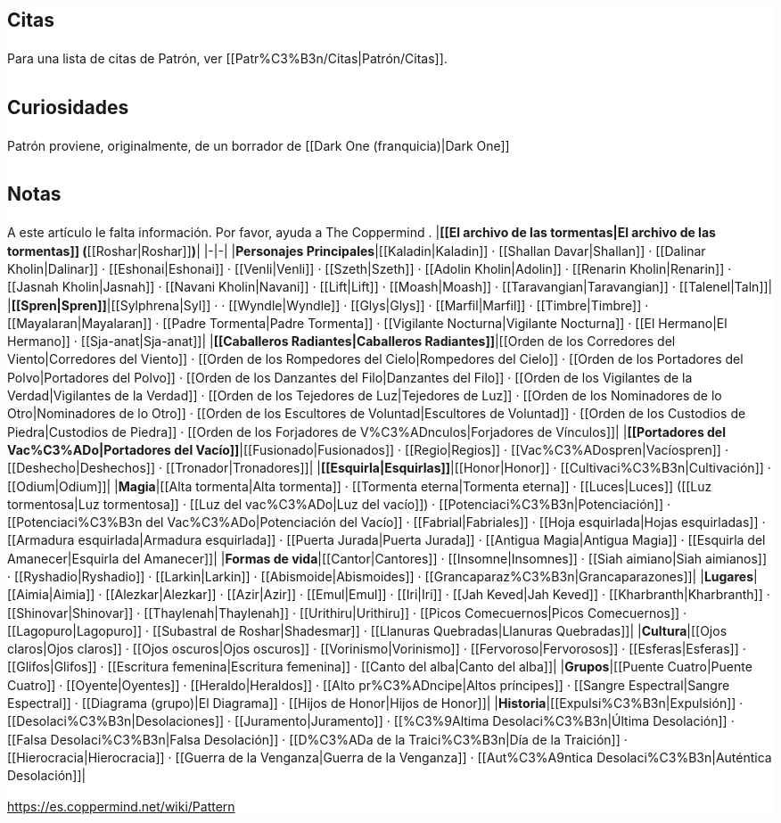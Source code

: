 ## Citas
Para una lista de citas de Patrón, ver [[Patr%C3%B3n/Citas\|Patrón/Citas]].
## Curiosidades
Patrón proviene, originalmente, de un borrador de [[Dark One (franquicia)\|Dark One]]
## Notas

A este artículo le falta información. Por favor, ayuda a The Coppermind .
|**[[El archivo de las tormentas\|El archivo de las tormentas]] (**[[Roshar\|Roshar]]**)**|
|-|-|
|**Personajes Principales**|[[Kaladin\|Kaladin]] · [[Shallan Davar\|Shallan]] · [[Dalinar Kholin\|Dalinar]] · [[Eshonai\|Eshonai]] · [[Venli\|Venli]] · [[Szeth\|Szeth]] · [[Adolin Kholin\|Adolin]] · [[Renarin Kholin\|Renarin]] · [[Jasnah Kholin\|Jasnah]] · [[Navani Kholin\|Navani]] · [[Lift\|Lift]] · [[Moash\|Moash]] · [[Taravangian\|Taravangian]] · [[Talenel\|Taln]]|
|**[[Spren\|Spren]]**|[[Sylphrena\|Syl]] ·  · [[Wyndle\|Wyndle]] · [[Glys\|Glys]] · [[Marfil\|Marfil]] · [[Timbre\|Timbre]] · [[Mayalaran\|Mayalaran]] · [[Padre Tormenta\|Padre Tormenta]] · [[Vigilante Nocturna\|Vigilante Nocturna]] · [[El Hermano\|El Hermano]] · [[Sja-anat\|Sja-anat]]|
|**[[Caballeros Radiantes\|Caballeros Radiantes]]**|[[Orden de los Corredores del Viento\|Corredores del Viento]] · [[Orden de los Rompedores del Cielo\|Rompedores del Cielo]] · [[Orden de los Portadores del Polvo\|Portadores del Polvo]] · [[Orden de los Danzantes del Filo\|Danzantes del Filo]] · [[Orden de los Vigilantes de la Verdad\|Vigilantes de la Verdad]] · [[Orden de los Tejedores de Luz\|Tejedores de Luz]] · [[Orden de los Nominadores de lo Otro\|Nominadores de lo Otro]] · [[Orden de los Escultores de Voluntad\|Escultores de Voluntad]] · [[Orden de los Custodios de Piedra\|Custodios de Piedra]] · [[Orden de los Forjadores de V%C3%ADnculos\|Forjadores de Vínculos]]|
|**[[Portadores del Vac%C3%ADo\|Portadores del Vacío]]**|[[Fusionado\|Fusionados]] · [[Regio\|Regios]] · [[Vac%C3%ADospren\|Vacíospren]] · [[Deshecho\|Deshechos]] · [[Tronador\|Tronadores]]|
|**[[Esquirla\|Esquirlas]]**|[[Honor\|Honor]] · [[Cultivaci%C3%B3n\|Cultivación]] · [[Odium\|Odium]]|
|**Magia**|[[Alta tormenta\|Alta tormenta]] · [[Tormenta eterna\|Tormenta eterna]] · [[Luces\|Luces]] ([[Luz tormentosa\|Luz tormentosa]] · [[Luz del vac%C3%ADo\|Luz del vacío]]) · [[Potenciaci%C3%B3n\|Potenciación]] · [[Potenciaci%C3%B3n del Vac%C3%ADo\|Potenciación del Vacío]] · [[Fabrial\|Fabriales]] · [[Hoja esquirlada\|Hojas esquirladas]] · [[Armadura esquirlada\|Armadura esquirlada]] · [[Puerta Jurada\|Puerta Jurada]] · [[Antigua Magia\|Antigua Magia]] · [[Esquirla del Amanecer\|Esquirla del Amanecer]]|
|**Formas de vida**|[[Cantor\|Cantores]] · [[Insomne\|Insomnes]] · [[Siah aimiano\|Siah aimianos]] · [[Ryshadio\|Ryshadio]] · [[Larkin\|Larkin]] · [[Abismoide\|Abismoides]] · [[Grancaparaz%C3%B3n\|Grancaparazones]]|
|**Lugares**|[[Aimia\|Aimia]] · [[Alezkar\|Alezkar]] · [[Azir\|Azir]] · [[Emul\|Emul]] · [[Iri\|Iri]] · [[Jah Keved\|Jah Keved]] · [[Kharbranth\|Kharbranth]] · [[Shinovar\|Shinovar]] · [[Thaylenah\|Thaylenah]] · [[Urithiru\|Urithiru]] · [[Picos Comecuernos\|Picos Comecuernos]] · [[Lagopuro\|Lagopuro]] · [[Subastral de Roshar\|Shadesmar]] · [[Llanuras Quebradas\|Llanuras Quebradas]]|
|**Cultura**|[[Ojos claros\|Ojos claros]] · [[Ojos oscuros\|Ojos oscuros]] · [[Vorinismo\|Vorinismo]] · [[Fervoroso\|Fervorosos]] · [[Esferas\|Esferas]] · [[Glifos\|Glifos]] · [[Escritura femenina\|Escritura femenina]] · [[Canto del alba\|Canto del alba]]|
|**Grupos**|[[Puente Cuatro\|Puente Cuatro]] · [[Oyente\|Oyentes]] · [[Heraldo\|Heraldos]] · [[Alto pr%C3%ADncipe\|Altos príncipes]] · [[Sangre Espectral\|Sangre Espectral]] · [[Diagrama (grupo)\|El Diagrama]] · [[Hijos de Honor\|Hijos de Honor]]|
|**Historia**|[[Expulsi%C3%B3n\|Expulsión]] · [[Desolaci%C3%B3n\|Desolaciones]] · [[Juramento\|Juramento]] · [[%C3%9Altima Desolaci%C3%B3n\|Última Desolación]] · [[Falsa Desolaci%C3%B3n\|Falsa Desolación]] · [[D%C3%ADa de la Traici%C3%B3n\|Día de la Traición]] · [[Hierocracia\|Hierocracia]] · [[Guerra de la Venganza\|Guerra de la Venganza]] · [[Aut%C3%A9ntica Desolaci%C3%B3n\|Auténtica Desolación]]|



https://es.coppermind.net/wiki/Pattern